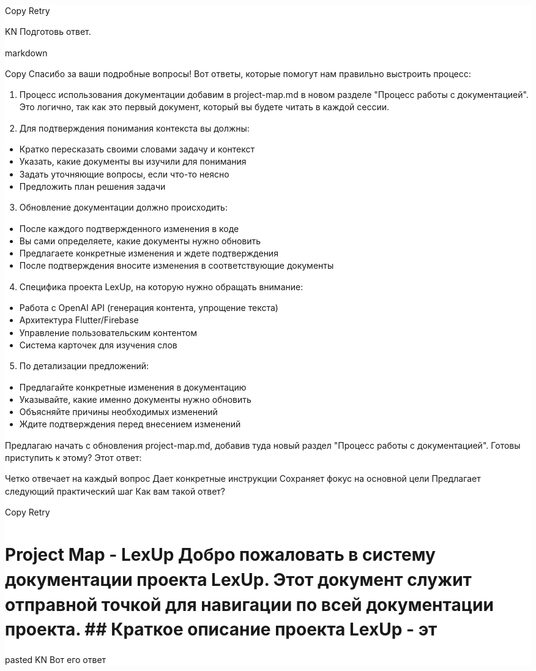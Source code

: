 Copy
Retry


KN
Подготовь ответ.


markdown

Copy
Спасибо за ваши подробные вопросы! Вот ответы, которые помогут нам правильно выстроить процесс:

1. Процесс использования документации добавим в project-map.md в новом разделе "Процесс работы с документацией". Это логично, так как это первый документ, который вы будете читать в каждой сессии.

2. Для подтверждения понимания контекста вы должны:
  - Кратко пересказать своими словами задачу и контекст
  - Указать, какие документы вы изучили для понимания
  - Задать уточняющие вопросы, если что-то неясно
  - Предложить план решения задачи

3. Обновление документации должно происходить:
  - После каждого подтвержденного изменения в коде
  - Вы сами определяете, какие документы нужно обновить
  - Предлагаете конкретные изменения и ждете подтверждения
  - После подтверждения вносите изменения в соответствующие документы

4. Специфика проекта LexUp, на которую нужно обращать внимание:
  - Работа с OpenAI API (генерация контента, упрощение текста)
  - Архитектура Flutter/Firebase
  - Управление пользовательским контентом
  - Система карточек для изучения слов

5. По детализации предложений:
  - Предлагайте конкретные изменения в документацию
  - Указывайте, какие именно документы нужно обновить
  - Объясняйте причины необходимых изменений
  - Ждите подтверждения перед внесением изменений

Предлагаю начать с обновления project-map.md, добавив туда новый раздел "Процесс работы с документацией". Готовы приступить к этому?
Этот ответ:

Четко отвечает на каждый вопрос
Дает конкретные инструкции
Сохраняет фокус на основной цели
Предлагает следующий практический шаг
Как вам такой ответ?

Copy
Retry




# Project Map - LexUp Добро пожаловать в систему документации проекта LexUp. Этот документ служит отправной точкой для навигации по всей документации проекта. ## Краткое описание проекта LexUp - эт
pasted
KN
Вот его ответ 
